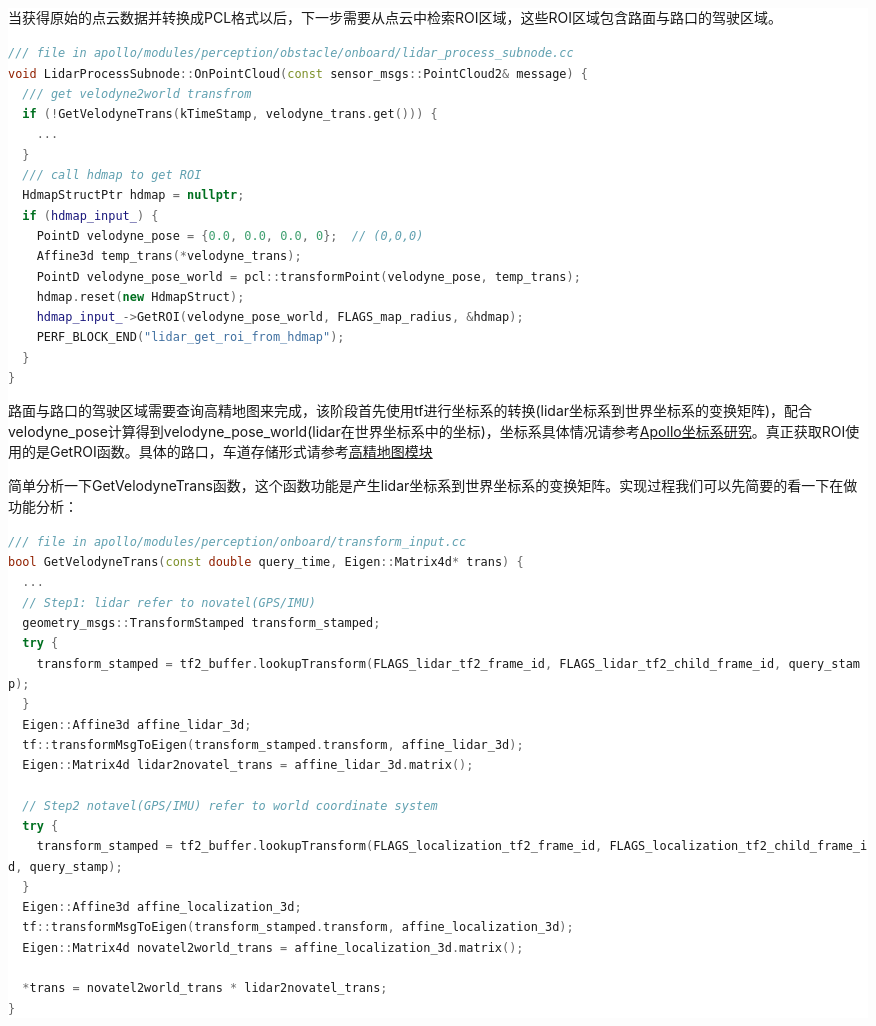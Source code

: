 当获得原始的点云数据并转换成PCL格式以后，下一步需要从点云中检索ROI区域，这些ROI区域包含路面与路口的驾驶区域。

```c++
/// file in apollo/modules/perception/obstacle/onboard/lidar_process_subnode.cc
void LidarProcessSubnode::OnPointCloud(const sensor_msgs::PointCloud2& message) {
  /// get velodyne2world transfrom
  if (!GetVelodyneTrans(kTimeStamp, velodyne_trans.get())) {
  	...
  }
  /// call hdmap to get ROI
  HdmapStructPtr hdmap = nullptr;
  if (hdmap_input_) {
    PointD velodyne_pose = {0.0, 0.0, 0.0, 0};  // (0,0,0)
    Affine3d temp_trans(*velodyne_trans);
    PointD velodyne_pose_world = pcl::transformPoint(velodyne_pose, temp_trans);
    hdmap.reset(new HdmapStruct);
    hdmap_input_->GetROI(velodyne_pose_world, FLAGS_map_radius, &hdmap);
    PERF_BLOCK_END("lidar_get_roi_from_hdmap");
  }
}
```

路面与路口的驾驶区域需要查询高精地图来完成，该阶段首先使用tf进行坐标系的转换(lidar坐标系到世界坐标系的变换矩阵)，配合velodyne_pose计算得到velodyne_pose_world(lidar在世界坐标系中的坐标)，坐标系具体情况请参考[Apollo坐标系研究](https://github.com/YannZyl/Apollo-Note/blob/master/docs/apollo_coordinate.md)。真正获取ROI使用的是GetROI函数。具体的路口，车道存储形式请参考[高精地图模块](https://github.com/YannZyl/Apollo-Note/blob/master/docs/hdmap.md)

简单分析一下GetVelodyneTrans函数，这个函数功能是产生lidar坐标系到世界坐标系的变换矩阵。实现过程我们可以先简要的看一下在做功能分析：

```c++
/// file in apollo/modules/perception/onboard/transform_input.cc
bool GetVelodyneTrans(const double query_time, Eigen::Matrix4d* trans) {
  ...
  // Step1: lidar refer to novatel(GPS/IMU)
  geometry_msgs::TransformStamped transform_stamped;
  try {
    transform_stamped = tf2_buffer.lookupTransform(FLAGS_lidar_tf2_frame_id, FLAGS_lidar_tf2_child_frame_id, query_stamp);
  } 
  Eigen::Affine3d affine_lidar_3d;
  tf::transformMsgToEigen(transform_stamped.transform, affine_lidar_3d);
  Eigen::Matrix4d lidar2novatel_trans = affine_lidar_3d.matrix();

  // Step2 notavel(GPS/IMU) refer to world coordinate system
  try {
    transform_stamped = tf2_buffer.lookupTransform(FLAGS_localization_tf2_frame_id, FLAGS_localization_tf2_child_frame_id, query_stamp);
  } 
  Eigen::Affine3d affine_localization_3d;
  tf::transformMsgToEigen(transform_stamped.transform, affine_localization_3d);
  Eigen::Matrix4d novatel2world_trans = affine_localization_3d.matrix();

  *trans = novatel2world_trans * lidar2novatel_trans;
}
```
